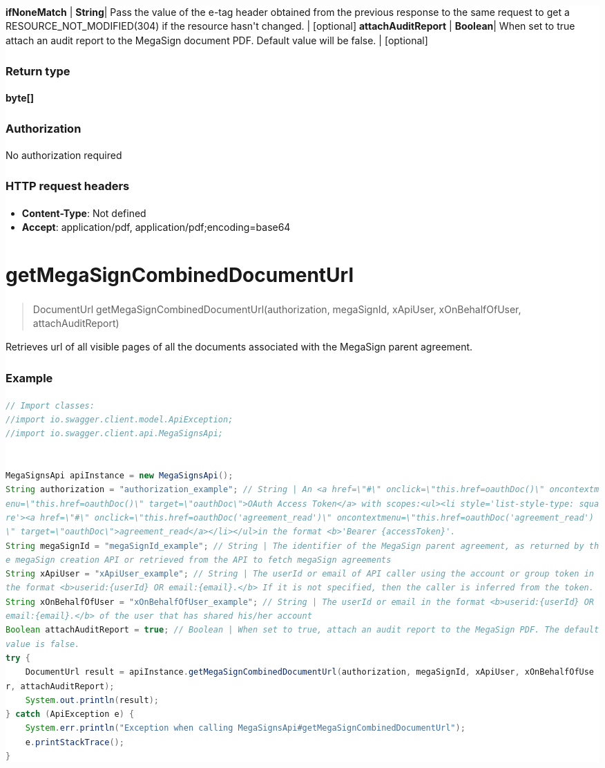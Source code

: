  **ifNoneMatch** | **String**| Pass the value of the e-tag header obtained from the previous response to the same request to get a RESOURCE_NOT_MODIFIED(304) if the resource hasn&#39;t changed. | [optional]
 **attachAuditReport** | **Boolean**| When set to true attach an audit report to the MegaSign document PDF. Default value will be false. | [optional]

### Return type

**byte[]**

### Authorization

No authorization required

### HTTP request headers

 - **Content-Type**: Not defined
 - **Accept**: application/pdf, application/pdf;encoding=base64

<a name="getMegaSignCombinedDocumentUrl"></a>
# **getMegaSignCombinedDocumentUrl**
> DocumentUrl getMegaSignCombinedDocumentUrl(authorization, megaSignId, xApiUser, xOnBehalfOfUser, attachAuditReport)

Retrieves url of all visible pages of all the documents associated with the MegaSign parent agreement.

### Example
```java
// Import classes:
//import io.swagger.client.model.ApiException;
//import io.swagger.client.api.MegaSignsApi;


MegaSignsApi apiInstance = new MegaSignsApi();
String authorization = "authorization_example"; // String | An <a href=\"#\" onclick=\"this.href=oauthDoc()\" oncontextmenu=\"this.href=oauthDoc()\" target=\"oauthDoc\">OAuth Access Token</a> with scopes:<ul><li style='list-style-type: square'><a href=\"#\" onclick=\"this.href=oauthDoc('agreement_read')\" oncontextmenu=\"this.href=oauthDoc('agreement_read')\" target=\"oauthDoc\">agreement_read</a></li></ul>in the format <b>'Bearer {accessToken}'.
String megaSignId = "megaSignId_example"; // String | The identifier of the MegaSign parent agreement, as returned by the megaSign creation API or retrieved from the API to fetch megaSign agreements
String xApiUser = "xApiUser_example"; // String | The userId or email of API caller using the account or group token in the format <b>userid:{userId} OR email:{email}.</b> If it is not specified, then the caller is inferred from the token.
String xOnBehalfOfUser = "xOnBehalfOfUser_example"; // String | The userId or email in the format <b>userid:{userId} OR email:{email}.</b> of the user that has shared his/her account
Boolean attachAuditReport = true; // Boolean | When set to true, attach an audit report to the MegaSign PDF. The default value is false.
try {
    DocumentUrl result = apiInstance.getMegaSignCombinedDocumentUrl(authorization, megaSignId, xApiUser, xOnBehalfOfUser, attachAuditReport);
    System.out.println(result);
} catch (ApiException e) {
    System.err.println("Exception when calling MegaSignsApi#getMegaSignCombinedDocumentUrl");
    e.printStackTrace();
}
```
